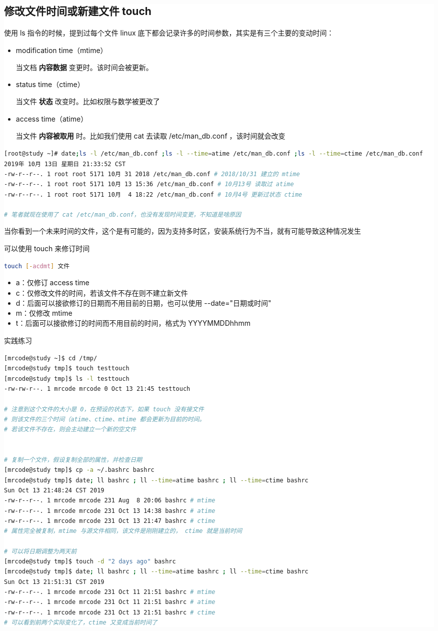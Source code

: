 ## 修改文件时间或新建文件 touch
使用 ls 指令的时候，提到过每个文件 linux 底下都会记录许多的时间参数，其实是有三个主要的变动时间：

- modification time（mtime）

  当文档 **内容数据** 变更时。该时间会被更新。
- status time（ctime）

  当文件 **状态** 改变时。比如权限与数学被更改了
- access time（atime）

  当文件 **内容被取用** 时。比如我们使用 cat 去读取 /etc/man_db.conf ，该时间就会改变

```bash
[root@study ~]# date;ls -l /etc/man_db.conf ;ls -l --time=atime /etc/man_db.conf ;ls -l --time=ctime /etc/man_db.conf
2019年 10月 13日 星期日 21:33:52 CST
-rw-r--r--. 1 root root 5171 10月 31 2018 /etc/man_db.conf # 2018/10/31 建立的 mtime
-rw-r--r--. 1 root root 5171 10月 13 15:36 /etc/man_db.conf # 10月13号 读取过 atime
-rw-r--r--. 1 root root 5171 10月  4 18:22 /etc/man_db.conf # 10月4号 更新过状态 ctime

# 笔者就现在使用了 cat /etc/man_db.conf，也没有发现时间变更，不知道是啥原因
```

当你看到一个未来时间的文件，这个是有可能的，因为支持多时区，安装系统行为不当，就有可能导致这种情况发生

可以使用 touch 来修订时间

```bash
touch [-acdmt] 文件
```

- a：仅修订 access time
- c：仅修改文件的时间，若该文件不存在则不建立新文件
- d：后面可以接欲修订的日期而不用目前的日期，也可以使用 --date="日期或时间"
- m：仅修改 mtime
- t：后面可以接欲修订的时间而不用目前的时间，格式为 YYYYMMDDhhmm

实践练习

```bash
[mrcode@study ~]$ cd /tmp/
[mrcode@study tmp]$ touch testtouch
[mrcode@study tmp]$ ls -l testtouch
-rw-rw-r--. 1 mrcode mrcode 0 Oct 13 21:45 testtouch

# 注意到这个文件的大小是 0，在预设的状态下，如果 touch 没有接文件
# 则该文件的三个时间（atime、ctime、mtime 都会更新为目前的时间。
# 若该文件不存在，则会主动建立一个新的空文件


# 复制一个文件，假设复制全部的属性，并检查日期
[mrcode@study tmp]$ cp -a ~/.bashrc bashrc
[mrcode@study tmp]$ date; ll bashrc ; ll --time=atime bashrc ; ll --time=ctime bashrc
Sun Oct 13 21:48:24 CST 2019
-rw-r--r--. 1 mrcode mrcode 231 Aug  8 20:06 bashrc # mtime
-rw-r--r--. 1 mrcode mrcode 231 Oct 13 14:38 bashrc # atime
-rw-r--r--. 1 mrcode mrcode 231 Oct 13 21:47 bashrc # ctime
# 属性完全被复制，mtime 与源文件相同，该文件是刚刚建立的， ctime 就是当前时间

# 可以将日期调整为两天前
[mrcode@study tmp]$ touch -d "2 days ago" bashrc
[mrcode@study tmp]$ date; ll bashrc ; ll --time=atime bashrc ; ll --time=ctime bashrc
Sun Oct 13 21:51:31 CST 2019
-rw-r--r--. 1 mrcode mrcode 231 Oct 11 21:51 bashrc # mtime
-rw-r--r--. 1 mrcode mrcode 231 Oct 11 21:51 bashrc # atime
-rw-r--r--. 1 mrcode mrcode 231 Oct 13 21:51 bashrc # ctime
# 可以看到前两个实际变化了，ctime 又变成当前时间了
```